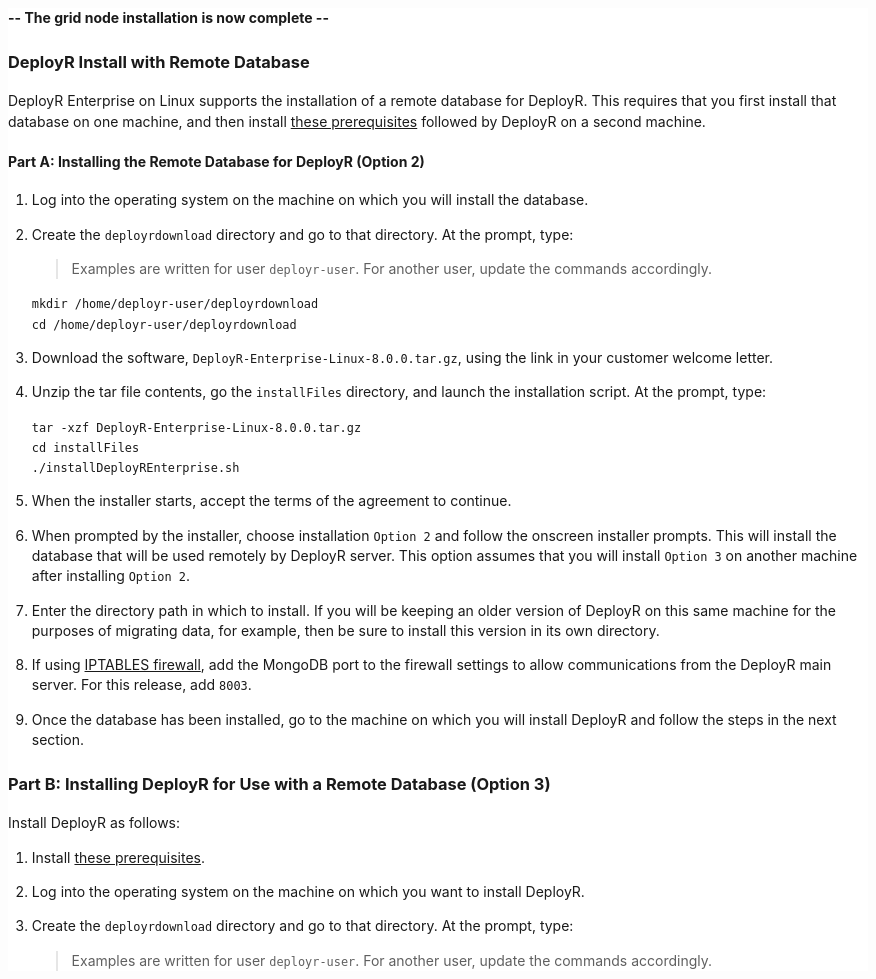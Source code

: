 **-- The grid node installation is now complete --**

### DeployR Install with Remote Database

DeployR Enterprise on Linux supports the installation of a remote database for DeployR. This requires that you first install that database on one machine, and then install [these prerequisites](#lindependencies) followed by DeployR on a second machine.

#### Part A: Installing the Remote Database for DeployR (Option 2)

1.  Log into the operating system on the machine on which you will install the database.

2.  Create the `deployrdownload` directory and go to that directory. At the prompt, type:

	>Examples are written for user `deployr-user`. For another user, update the commands accordingly.

        mkdir /home/deployr-user/deployrdownload
        cd /home/deployr-user/deployrdownload

3.  Download the software, `DeployR-Enterprise-Linux-8.0.0.tar.gz`, using the link in your customer welcome letter.

4.  Unzip the tar file contents, go the `installFiles` directory, and launch the installation script. At the prompt, type:

        tar -xzf DeployR-Enterprise-Linux-8.0.0.tar.gz
        cd installFiles
        ./installDeployREnterprise.sh

5.  When the installer starts, accept the terms of the agreement to continue.

6.  When prompted by the installer, choose installation `Option 2` and follow the onscreen installer prompts. This will install the database that will be used remotely by DeployR server. This option assumes that you will install `Option 3` on another machine after installing `Option 2`.

7.  Enter the directory path in which to install. If you will be keeping an older version of DeployR on this same machine for the purposes of migrating data, for example, then be sure to install this version in its own directory.

8.  If using [IPTABLES firewall](#updating-your-firewall), add the MongoDB port to the firewall settings to allow communications from the DeployR main server. For this release, add `8003`.

9.  Once the database has been installed, go to the machine on which you will install DeployR and follow the steps in the next section.

### Part B: Installing DeployR for Use with a Remote Database (Option 3)

Install DeployR as follows:

1.  Install [these prerequisites](#lindependencies).

2.  Log into the operating system on the machine on which you want to install DeployR.

3.  Create the `deployrdownload` directory and go to that directory. At the prompt, type:

	>Examples are written for user `deployr-user`. For another user, update the commands accordingly.

